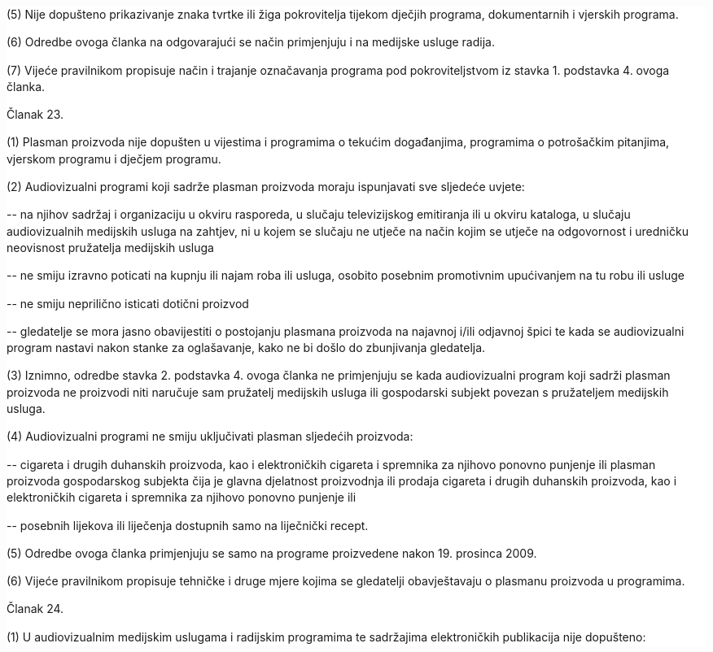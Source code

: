 \(5\) Nije dopušteno prikazivanje znaka tvrtke ili žiga pokrovitelja
tijekom dječjih programa, dokumentarnih i vjerskih programa.

\(6\) Odredbe ovoga članka na odgovarajući se način primjenjuju i na
medijske usluge radija.

\(7\) Vijeće pravilnikom propisuje način i trajanje označavanja programa
pod pokroviteljstvom iz stavka 1. podstavka 4. ovoga članka.

Članak 23.

\(1\) Plasman proizvoda nije dopušten u vijestima i programima o tekućim
događanjima, programima o potrošačkim pitanjima, vjerskom programu i
dječjem programu.

\(2\) Audiovizualni programi koji sadrže plasman proizvoda moraju
ispunjavati sve sljedeće uvjete:

-- na njihov sadržaj i organizaciju u okviru rasporeda, u slučaju
televizijskog emitiranja ili u okviru kataloga, u slučaju audiovizualnih
medijskih usluga na zahtjev, ni u kojem se slučaju ne utječe na način
kojim se utječe na odgovornost i uredničku neovisnost pružatelja
medijskih usluga

-- ne smiju izravno poticati na kupnju ili najam roba ili usluga,
osobito posebnim promotivnim upućivanjem na tu robu ili usluge

-- ne smiju neprilično isticati dotični proizvod

-- gledatelje se mora jasno obavijestiti o postojanju plasmana proizvoda
na najavnoj i/ili odjavnoj špici te kada se audiovizualni program
nastavi nakon stanke za oglašavanje, kako ne bi došlo do zbunjivanja
gledatelja.

\(3\) Iznimno, odredbe stavka 2. podstavka 4. ovoga članka ne
primjenjuju se kada audiovizualni program koji sadrži plasman proizvoda
ne proizvodi niti naručuje sam pružatelj medijskih usluga ili
gospodarski subjekt povezan s pružateljem medijskih usluga.

\(4\) Audiovizualni programi ne smiju uključivati plasman sljedećih
proizvoda:

-- cigareta i drugih duhanskih proizvoda, kao i elektroničkih cigareta i
spremnika za njihovo ponovno punjenje ili plasman proizvoda gospodarskog
subjekta čija je glavna djelatnost proizvodnja ili prodaja cigareta i
drugih duhanskih proizvoda, kao i elektroničkih cigareta i spremnika za
njihovo ponovno punjenje ili

-- posebnih lijekova ili liječenja dostupnih samo na liječnički recept.

\(5\) Odredbe ovoga članka primjenjuju se samo na programe proizvedene
nakon 19. prosinca 2009.

\(6\) Vijeće pravilnikom propisuje tehničke i druge mjere kojima se
gledatelji obavještavaju o plasmanu proizvoda u programima.

Članak 24.

\(1\) U audiovizualnim medijskim uslugama i radijskim programima te
sadržajima elektroničkih publikacija nije dopušteno:
